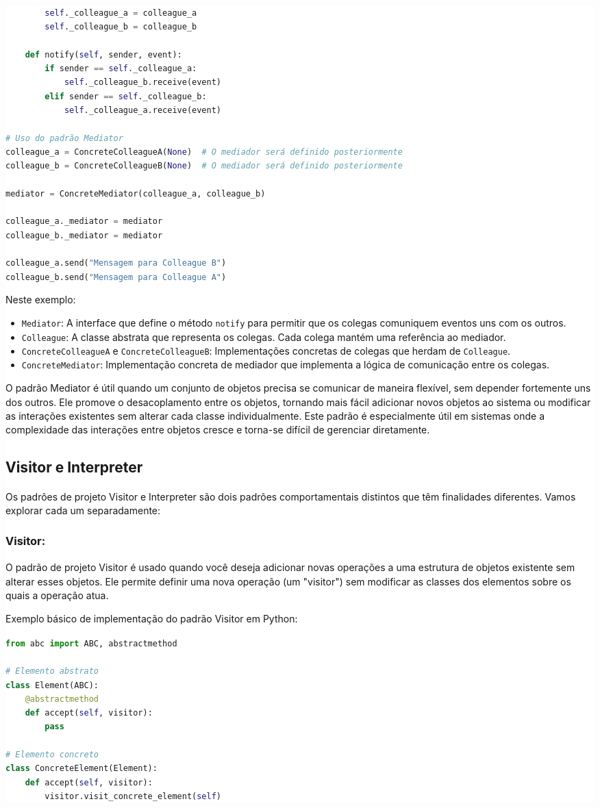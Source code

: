 ```python
        self._colleague_a = colleague_a
        self._colleague_b = colleague_b

    def notify(self, sender, event):
        if sender == self._colleague_a:
            self._colleague_b.receive(event)
        elif sender == self._colleague_b:
            self._colleague_a.receive(event)

# Uso do padrão Mediator
colleague_a = ConcreteColleagueA(None)  # O mediador será definido posteriormente
colleague_b = ConcreteColleagueB(None)  # O mediador será definido posteriormente

mediator = ConcreteMediator(colleague_a, colleague_b)

colleague_a._mediator = mediator
colleague_b._mediator = mediator

colleague_a.send("Mensagem para Colleague B")
colleague_b.send("Mensagem para Colleague A")
```

Neste exemplo:

- `Mediator`: A interface que define o método `notify` para permitir que os colegas comuniquem eventos uns com os outros.
- `Colleague`: A classe abstrata que representa os colegas. Cada colega mantém uma referência ao mediador.
- `ConcreteColleagueA` e `ConcreteColleagueB`: Implementações concretas de colegas que herdam de `Colleague`.
- `ConcreteMediator`: Implementação concreta de mediador que implementa a lógica de comunicação entre os colegas.

O padrão Mediator é útil quando um conjunto de objetos precisa se comunicar de maneira flexível, sem depender fortemente uns dos outros. Ele promove o desacoplamento entre os objetos, tornando mais fácil adicionar novos objetos ao sistema ou modificar as interações existentes sem alterar cada classe individualmente. Este padrão é especialmente útil em sistemas onde a complexidade das interações entre objetos cresce e torna-se difícil de gerenciar diretamente.

## Visitor e Interpreter

Os padrões de projeto Visitor e Interpreter são dois padrões comportamentais distintos que têm finalidades diferentes. Vamos explorar cada um separadamente:

### Visitor:

O padrão de projeto Visitor é usado quando você deseja adicionar novas operações a uma estrutura de objetos existente sem alterar esses objetos. Ele permite definir uma nova operação (um "visitor") sem modificar as classes dos elementos sobre os quais a operação atua.

Exemplo básico de implementação do padrão Visitor em Python:

```python
from abc import ABC, abstractmethod

# Elemento abstrato
class Element(ABC):
    @abstractmethod
    def accept(self, visitor):
        pass

# Elemento concreto
class ConcreteElement(Element):
    def accept(self, visitor):
        visitor.visit_concrete_element(self)
```